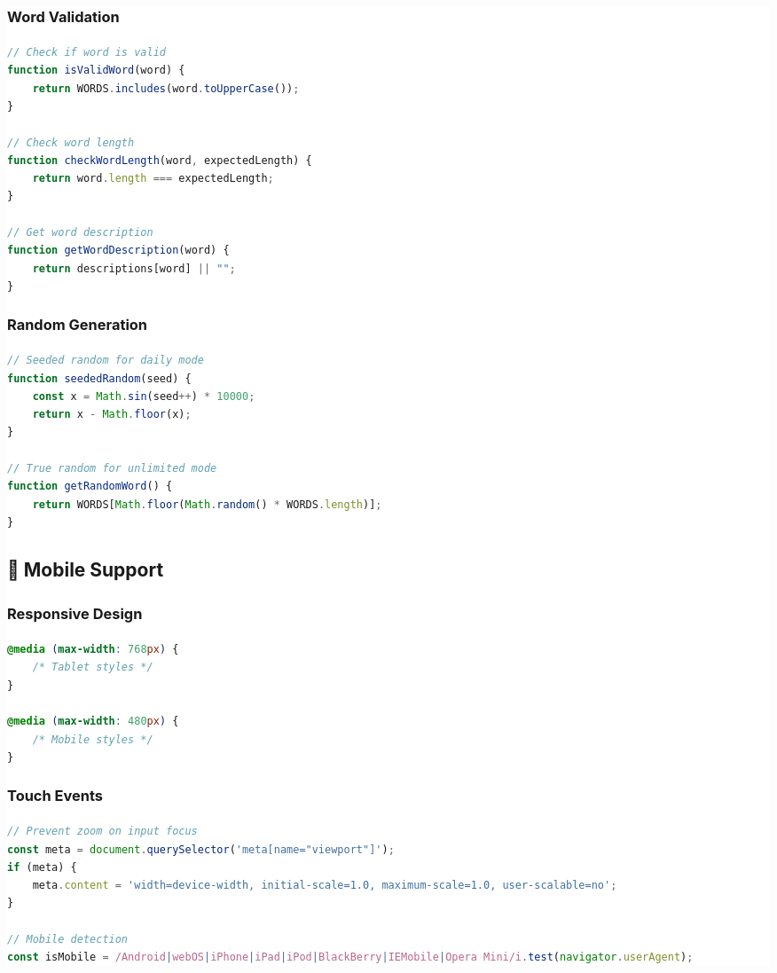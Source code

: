 ### Word Validation
```javascript
// Check if word is valid
function isValidWord(word) {
    return WORDS.includes(word.toUpperCase());
}

// Check word length
function checkWordLength(word, expectedLength) {
    return word.length === expectedLength;
}

// Get word description
function getWordDescription(word) {
    return descriptions[word] || "";
}
```

### Random Generation
```javascript
// Seeded random for daily mode
function seededRandom(seed) {
    const x = Math.sin(seed++) * 10000;
    return x - Math.floor(x);
}

// True random for unlimited mode
function getRandomWord() {
    return WORDS[Math.floor(Math.random() * WORDS.length)];
}
```

## 📱 Mobile Support

### Responsive Design
```css
@media (max-width: 768px) {
    /* Tablet styles */
}

@media (max-width: 480px) {
    /* Mobile styles */
}
```

### Touch Events
```javascript
// Prevent zoom on input focus
const meta = document.querySelector('meta[name="viewport"]');
if (meta) {
    meta.content = 'width=device-width, initial-scale=1.0, maximum-scale=1.0, user-scalable=no';
}

// Mobile detection
const isMobile = /Android|webOS|iPhone|iPad|iPod|BlackBerry|IEMobile|Opera Mini/i.test(navigator.userAgent);
```
